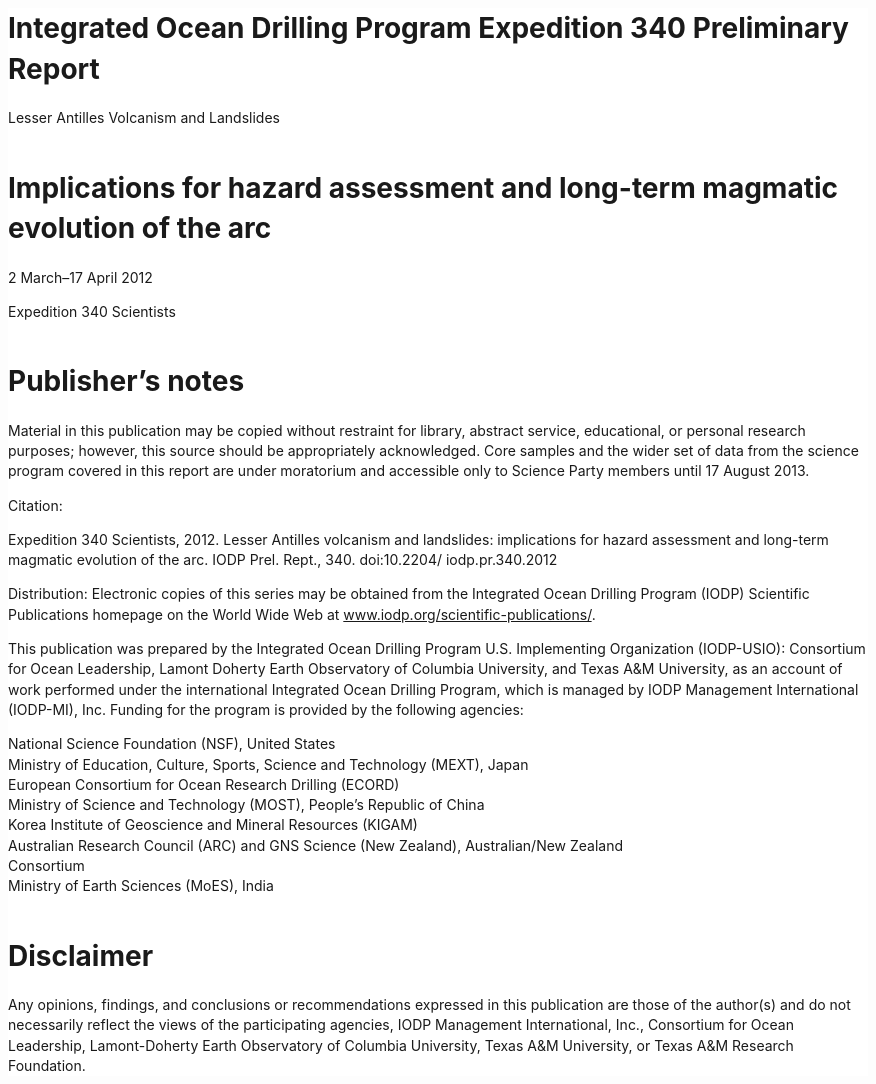 # Integrated Ocean Drilling Program Expedition 340 Preliminary Report  

Lesser Antilles Volcanism and Landslides  

# Implications for hazard assessment and long-term magmatic evolution of the arc  

2 March–17 April 2012  

Expedition 340 Scientists  

# Publisher’s notes  

Material in this publication may be copied without restraint for library, abstract service, educational, or personal research purposes; however, this source should be appropriately acknowledged. Core samples and the wider set of data from the science program covered in this report are under moratorium and accessible only to Science Party members until 17 August 2013.  

Citation:  

Expedition 340 Scientists, 2012. Lesser Antilles volcanism and landslides: implications for hazard assessment and long-term magmatic evolution of the arc. IODP Prel. Rept., 340. doi:10.2204/ iodp.pr.340.2012  

Distribution: Electronic copies of this series may be obtained from the Integrated Ocean Drilling Program (IODP) Scientific Publications homepage on the World Wide Web at www.iodp.org/scientific-publications/.  

This publication was prepared by the Integrated Ocean Drilling Program U.S. Implementing Organization (IODP-USIO): Consortium for Ocean Leadership, Lamont Doherty Earth Observatory of Columbia University, and Texas A&M University, as an account of work performed under the international Integrated Ocean Drilling Program, which is managed by IODP Management International (IODP-MI), Inc. Funding for the program is provided by the following agencies:  

National Science Foundation (NSF), United States   
Ministry of Education, Culture, Sports, Science and Technology (MEXT), Japan   
European Consortium for Ocean Research Drilling (ECORD)   
Ministry of Science and Technology (MOST), People’s Republic of China   
Korea Institute of Geoscience and Mineral Resources (KIGAM)   
Australian Research Council (ARC) and GNS Science (New Zealand), Australian/New Zealand   
Consortium   
Ministry of Earth Sciences (MoES), India  

# Disclaimer  

Any opinions, findings, and conclusions or recommendations expressed in this publication are those of the author(s) and do not necessarily reflect the views of the participating agencies, IODP Management International, Inc., Consortium for Ocean Leadership, Lamont-Doherty Earth Observatory of Columbia University, Texas A&M University, or Texas A&M Research Foundation.  
